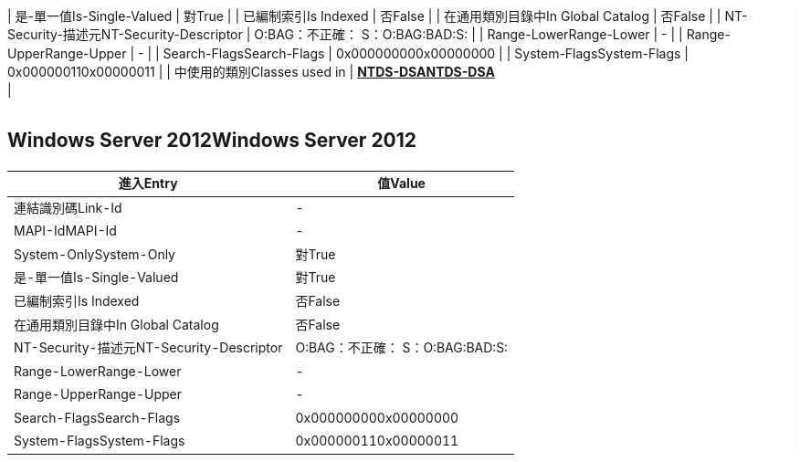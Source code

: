 | <span data-ttu-id="b3777-228">是-單一值</span><span class="sxs-lookup"><span data-stu-id="b3777-228">Is-Single-Valued</span></span>       | <span data-ttu-id="b3777-229">對</span><span class="sxs-lookup"><span data-stu-id="b3777-229">True</span></span>                                     |
| <span data-ttu-id="b3777-230">已編制索引</span><span class="sxs-lookup"><span data-stu-id="b3777-230">Is Indexed</span></span>             | <span data-ttu-id="b3777-231">否</span><span class="sxs-lookup"><span data-stu-id="b3777-231">False</span></span>                                    |
| <span data-ttu-id="b3777-232">在通用類別目錄中</span><span class="sxs-lookup"><span data-stu-id="b3777-232">In Global Catalog</span></span>      | <span data-ttu-id="b3777-233">否</span><span class="sxs-lookup"><span data-stu-id="b3777-233">False</span></span>                                    |
| <span data-ttu-id="b3777-234">NT-Security-描述元</span><span class="sxs-lookup"><span data-stu-id="b3777-234">NT-Security-Descriptor</span></span> | <span data-ttu-id="b3777-235">O:BAG：不正確： S：</span><span class="sxs-lookup"><span data-stu-id="b3777-235">O:BAG:BAD:S:</span></span>                             |
| <span data-ttu-id="b3777-236">Range-Lower</span><span class="sxs-lookup"><span data-stu-id="b3777-236">Range-Lower</span></span>            | \-                                       |
| <span data-ttu-id="b3777-237">Range-Upper</span><span class="sxs-lookup"><span data-stu-id="b3777-237">Range-Upper</span></span>            | \-                                       |
| <span data-ttu-id="b3777-238">Search-Flags</span><span class="sxs-lookup"><span data-stu-id="b3777-238">Search-Flags</span></span>           | <span data-ttu-id="b3777-239">0x00000000</span><span class="sxs-lookup"><span data-stu-id="b3777-239">0x00000000</span></span>                               |
| <span data-ttu-id="b3777-240">System-Flags</span><span class="sxs-lookup"><span data-stu-id="b3777-240">System-Flags</span></span>           | <span data-ttu-id="b3777-241">0x00000011</span><span class="sxs-lookup"><span data-stu-id="b3777-241">0x00000011</span></span>                               |
| <span data-ttu-id="b3777-242">中使用的類別</span><span class="sxs-lookup"><span data-stu-id="b3777-242">Classes used in</span></span>        | [<span data-ttu-id="b3777-243">**NTDS-DSA**</span><span class="sxs-lookup"><span data-stu-id="b3777-243">**NTDS-DSA**</span></span>](c-ntdsdsa.md)<br/> |



## <a name="windows-server-2012"></a><span data-ttu-id="b3777-244">Windows Server 2012</span><span class="sxs-lookup"><span data-stu-id="b3777-244">Windows Server 2012</span></span>



| <span data-ttu-id="b3777-245">進入</span><span class="sxs-lookup"><span data-stu-id="b3777-245">Entry</span></span> | <span data-ttu-id="b3777-246">值</span><span class="sxs-lookup"><span data-stu-id="b3777-246">Value</span></span> |
|------------------------|------------------------------------------|
| <span data-ttu-id="b3777-247">連結識別碼</span><span class="sxs-lookup"><span data-stu-id="b3777-247">Link-Id</span></span>                | \-                                       |
| <span data-ttu-id="b3777-248">MAPI-Id</span><span class="sxs-lookup"><span data-stu-id="b3777-248">MAPI-Id</span></span>                | \-                                       |
| <span data-ttu-id="b3777-249">System-Only</span><span class="sxs-lookup"><span data-stu-id="b3777-249">System-Only</span></span>            | <span data-ttu-id="b3777-250">對</span><span class="sxs-lookup"><span data-stu-id="b3777-250">True</span></span>                                     |
| <span data-ttu-id="b3777-251">是-單一值</span><span class="sxs-lookup"><span data-stu-id="b3777-251">Is-Single-Valued</span></span>       | <span data-ttu-id="b3777-252">對</span><span class="sxs-lookup"><span data-stu-id="b3777-252">True</span></span>                                     |
| <span data-ttu-id="b3777-253">已編制索引</span><span class="sxs-lookup"><span data-stu-id="b3777-253">Is Indexed</span></span>             | <span data-ttu-id="b3777-254">否</span><span class="sxs-lookup"><span data-stu-id="b3777-254">False</span></span>                                    |
| <span data-ttu-id="b3777-255">在通用類別目錄中</span><span class="sxs-lookup"><span data-stu-id="b3777-255">In Global Catalog</span></span>      | <span data-ttu-id="b3777-256">否</span><span class="sxs-lookup"><span data-stu-id="b3777-256">False</span></span>                                    |
| <span data-ttu-id="b3777-257">NT-Security-描述元</span><span class="sxs-lookup"><span data-stu-id="b3777-257">NT-Security-Descriptor</span></span> | <span data-ttu-id="b3777-258">O:BAG：不正確： S：</span><span class="sxs-lookup"><span data-stu-id="b3777-258">O:BAG:BAD:S:</span></span>                             |
| <span data-ttu-id="b3777-259">Range-Lower</span><span class="sxs-lookup"><span data-stu-id="b3777-259">Range-Lower</span></span>            | \-                                       |
| <span data-ttu-id="b3777-260">Range-Upper</span><span class="sxs-lookup"><span data-stu-id="b3777-260">Range-Upper</span></span>            | \-                                       |
| <span data-ttu-id="b3777-261">Search-Flags</span><span class="sxs-lookup"><span data-stu-id="b3777-261">Search-Flags</span></span>           | <span data-ttu-id="b3777-262">0x00000000</span><span class="sxs-lookup"><span data-stu-id="b3777-262">0x00000000</span></span>                               |
| <span data-ttu-id="b3777-263">System-Flags</span><span class="sxs-lookup"><span data-stu-id="b3777-263">System-Flags</span></span>           | <span data-ttu-id="b3777-264">0x00000011</span><span class="sxs-lookup"><span data-stu-id="b3777-264">0x00000011</span></span>                               |